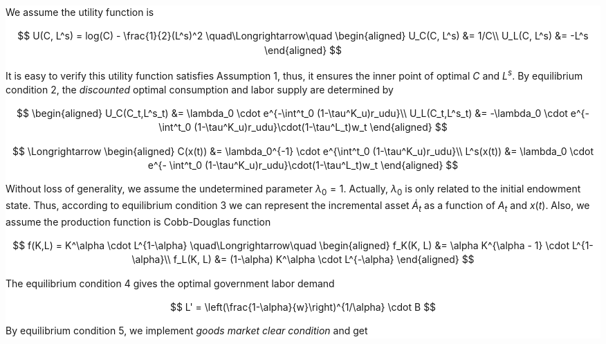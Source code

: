 We assume the utility function is


$$
U(C, L^s) = log(C) - \frac{1}{2}(L^s)^2
\quad\Longrightarrow\quad
\begin{aligned}
U_C(C, L^s) &= 1/C\\
U_L(C, L^s) &= -L^s
\end{aligned}
$$


It is easy to verify this utility function satisfies Assumption $1$, thus, it ensures the inner point of optimal $C$ and $L^s$. By equilibrium condition 2, the *discounted* optimal consumption and labor supply are determined by


$$
\begin{aligned}
U_C(C_t,L^s_t) &= \lambda_0 \cdot e^{-\int^t_0 (1-\tau^K_u)r_udu}\\
U_L(C_t,L^s_t) &= -\lambda_0 \cdot e^{-\int^t_0 (1-\tau^K_u)r_udu}\cdot(1-\tau^L_t)w_t
\end{aligned}
$$

$$
\Longrightarrow
\begin{aligned}
C(x(t))   &= \lambda_0^{-1} \cdot e^{\int^t_0 (1-\tau^K_u)r_udu}\\
L^s(x(t)) &= \lambda_0 \cdot e^{- \int^t_0 (1-\tau^K_u)r_udu}\cdot(1-\tau^L_t)w_t
\end{aligned}
$$


Without loss of generality, we assume the undetermined parameter $\lambda_0 = 1$. Actually, $\lambda_0$ is only related to the initial endowment state. Thus, according to  equilibrium condition 3 we can represent the incremental asset $\dot{A}_t$ as a function of $A_t$ and $x(t)$. Also, we assume the production function is Cobb-Douglas function


$$
f(K,L) = K^\alpha \cdot L^{1-\alpha}
\quad\Longrightarrow\quad
\begin{aligned}
f_K(K, L) &= \alpha K^{\alpha - 1} \cdot L^{1-\alpha}\\
f_L(K, L) &= (1-\alpha) K^\alpha \cdot L^{-\alpha}
\end{aligned}
$$


The equilibrium condition 4 gives the optimal government labor demand


$$
L' = \left(\frac{1-\alpha}{w}\right)^{1/\alpha} \cdot B
$$


By equilibrium condition 5, we implement *goods market clear condition* and get
